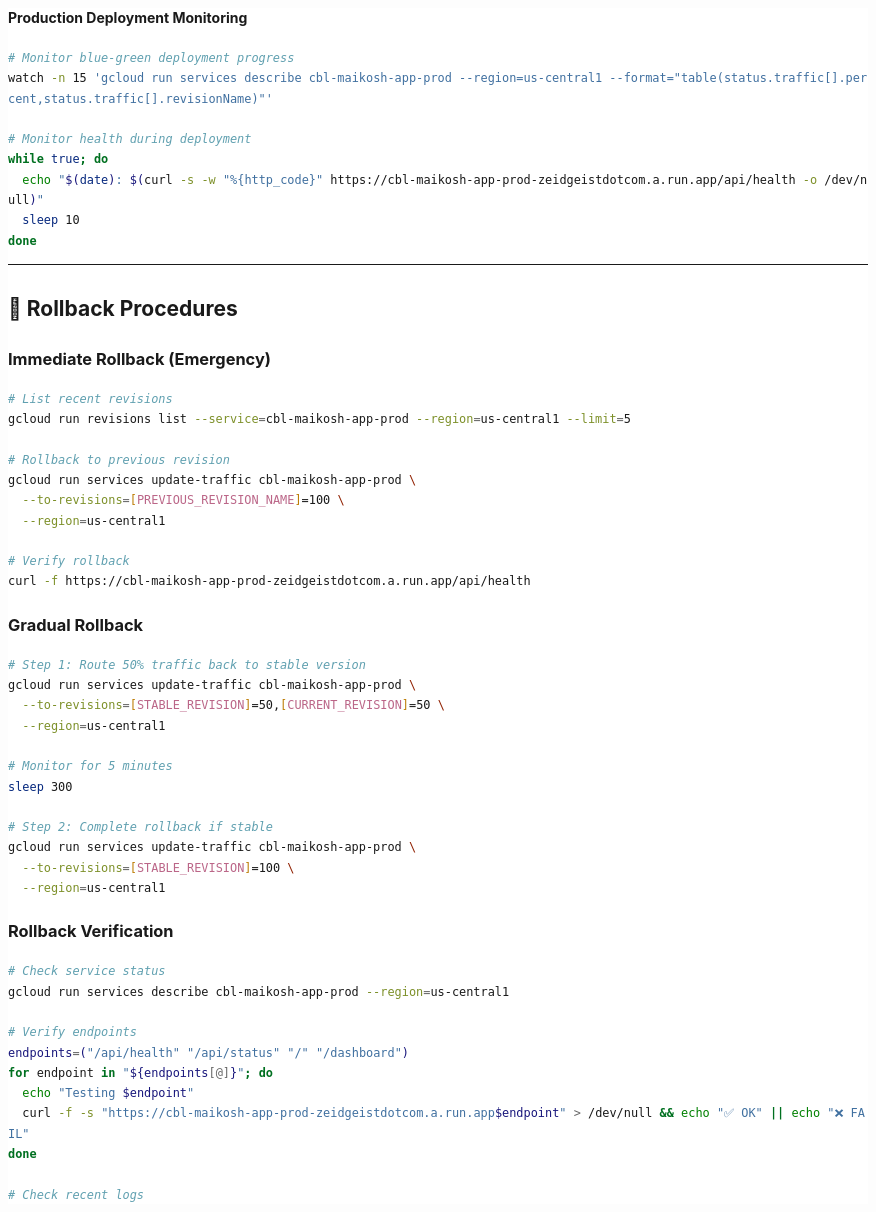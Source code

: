 #### Production Deployment Monitoring
```bash
# Monitor blue-green deployment progress
watch -n 15 'gcloud run services describe cbl-maikosh-app-prod --region=us-central1 --format="table(status.traffic[].percent,status.traffic[].revisionName)"'

# Monitor health during deployment
while true; do
  echo "$(date): $(curl -s -w "%{http_code}" https://cbl-maikosh-app-prod-zeidgeistdotcom.a.run.app/api/health -o /dev/null)"
  sleep 10
done
```

---

## 🔄 Rollback Procedures

### Immediate Rollback (Emergency)
```bash
# List recent revisions
gcloud run revisions list --service=cbl-maikosh-app-prod --region=us-central1 --limit=5

# Rollback to previous revision
gcloud run services update-traffic cbl-maikosh-app-prod \
  --to-revisions=[PREVIOUS_REVISION_NAME]=100 \
  --region=us-central1

# Verify rollback
curl -f https://cbl-maikosh-app-prod-zeidgeistdotcom.a.run.app/api/health
```

### Gradual Rollback
```bash
# Step 1: Route 50% traffic back to stable version
gcloud run services update-traffic cbl-maikosh-app-prod \
  --to-revisions=[STABLE_REVISION]=50,[CURRENT_REVISION]=50 \
  --region=us-central1

# Monitor for 5 minutes
sleep 300

# Step 2: Complete rollback if stable
gcloud run services update-traffic cbl-maikosh-app-prod \
  --to-revisions=[STABLE_REVISION]=100 \
  --region=us-central1
```

### Rollback Verification
```bash
# Check service status
gcloud run services describe cbl-maikosh-app-prod --region=us-central1

# Verify endpoints
endpoints=("/api/health" "/api/status" "/" "/dashboard")
for endpoint in "${endpoints[@]}"; do
  echo "Testing $endpoint"
  curl -f -s "https://cbl-maikosh-app-prod-zeidgeistdotcom.a.run.app$endpoint" > /dev/null && echo "✅ OK" || echo "❌ FAIL"
done

# Check recent logs
```